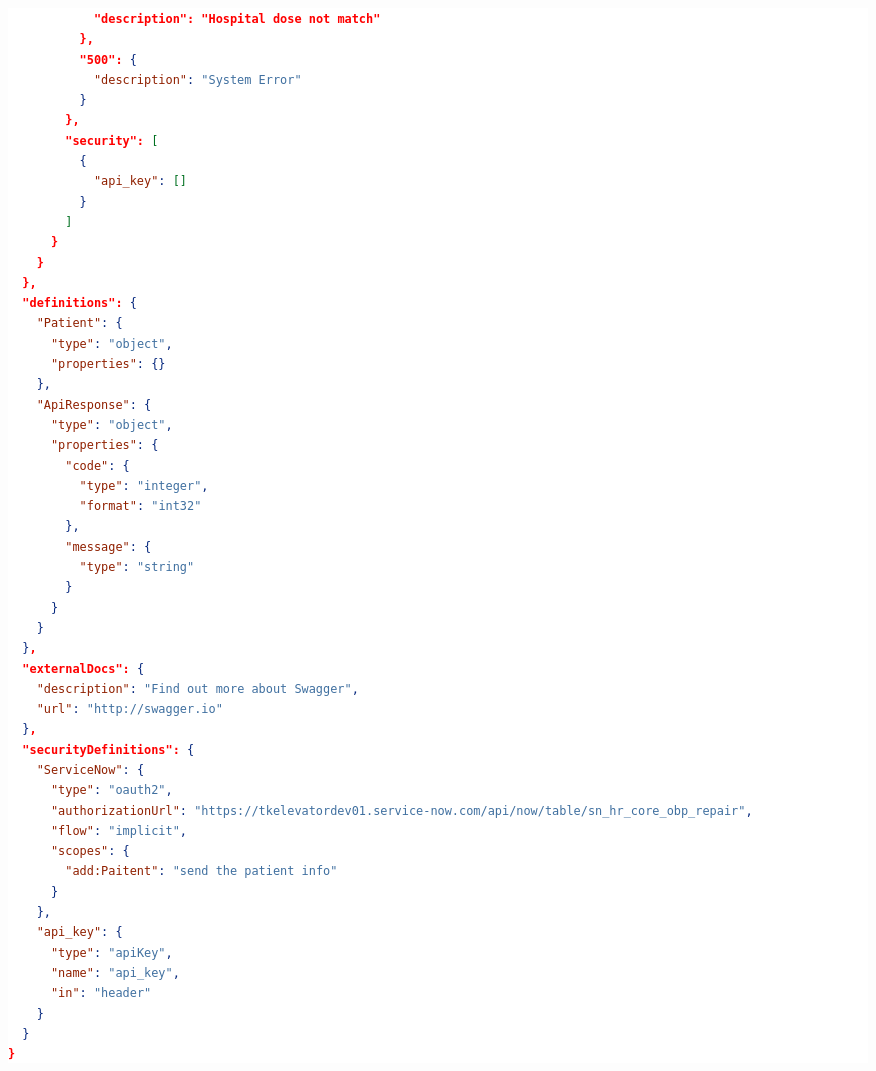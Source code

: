 ```json
            "description": "Hospital dose not match"
          },
          "500": {
            "description": "System Error"
          }
        },
        "security": [
          {
            "api_key": []
          }
        ]
      }
    }
  },
  "definitions": {
    "Patient": {
      "type": "object",
      "properties": {}
    },
    "ApiResponse": {
      "type": "object",
      "properties": {
        "code": {
          "type": "integer",
          "format": "int32"
        },
        "message": {
          "type": "string"
        }
      }
    }
  },
  "externalDocs": {
    "description": "Find out more about Swagger",
    "url": "http://swagger.io"
  },
  "securityDefinitions": {
    "ServiceNow": {
      "type": "oauth2",
      "authorizationUrl": "https://tkelevatordev01.service-now.com/api/now/table/sn_hr_core_obp_repair",
      "flow": "implicit",
      "scopes": {
        "add:Paitent": "send the patient info"
      }
    },
    "api_key": {
      "type": "apiKey",
      "name": "api_key",
      "in": "header"
    }
  }
}
```
